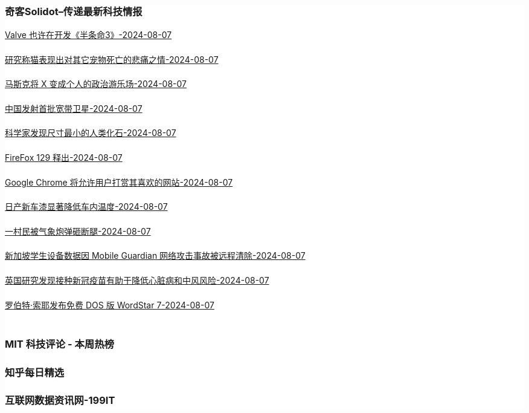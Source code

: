 


###  奇客Solidot–传递最新科技情报

<a target=_blank rel=nofollow href="https://www.solidot.org/story?sid=78914" >Valve 也许在开发《半条命3》-2024-08-07</a><br/><br/><a target=_blank rel=nofollow href="https://www.solidot.org/story?sid=78913" >研究称猫表现出对其它宠物死亡的悲痛之情-2024-08-07</a><br/><br/><a target=_blank rel=nofollow href="https://www.solidot.org/story?sid=78912" >马斯克将 X 变成个人的政治游乐场-2024-08-07</a><br/><br/><a target=_blank rel=nofollow href="https://www.solidot.org/story?sid=78911" >中国发射首批宽带卫星-2024-08-07</a><br/><br/><a target=_blank rel=nofollow href="https://www.solidot.org/story?sid=78910" >科学家发现尺寸最小的人类化石-2024-08-07</a><br/><br/><a target=_blank rel=nofollow href="https://www.solidot.org/story?sid=78909" >FireFox 129 释出-2024-08-07</a><br/><br/><a target=_blank rel=nofollow href="https://www.solidot.org/story?sid=78908" >Google Chrome 将允许用户打赏其喜欢的网站-2024-08-07</a><br/><br/><a target=_blank rel=nofollow href="https://www.solidot.org/story?sid=78907" >日产新车漆显著降低车内温度-2024-08-07</a><br/><br/><a target=_blank rel=nofollow href="https://www.solidot.org/story?sid=78906" >一村民被气象炮弹砸断腿-2024-08-07</a><br/><br/><a target=_blank rel=nofollow href="https://www.solidot.org/story?sid=78905" >新加坡学生设备数据因 Mobile Guardian 网络攻击事故被远程清除-2024-08-07</a><br/><br/><a target=_blank rel=nofollow href="https://www.solidot.org/story?sid=78904" >英国研究发现接种新冠疫苗有助于降低心脏病和中风风险-2024-08-07</a><br/><br/><a target=_blank rel=nofollow href="https://www.solidot.org/story?sid=78903" >罗伯特·索耶发布免费 DOS 版 WordStar 7-2024-08-07</a><br/><br/>







###  MIT 科技评论 - 本周热榜







###  知乎每日精选









###  互联网数据资讯网-199IT
